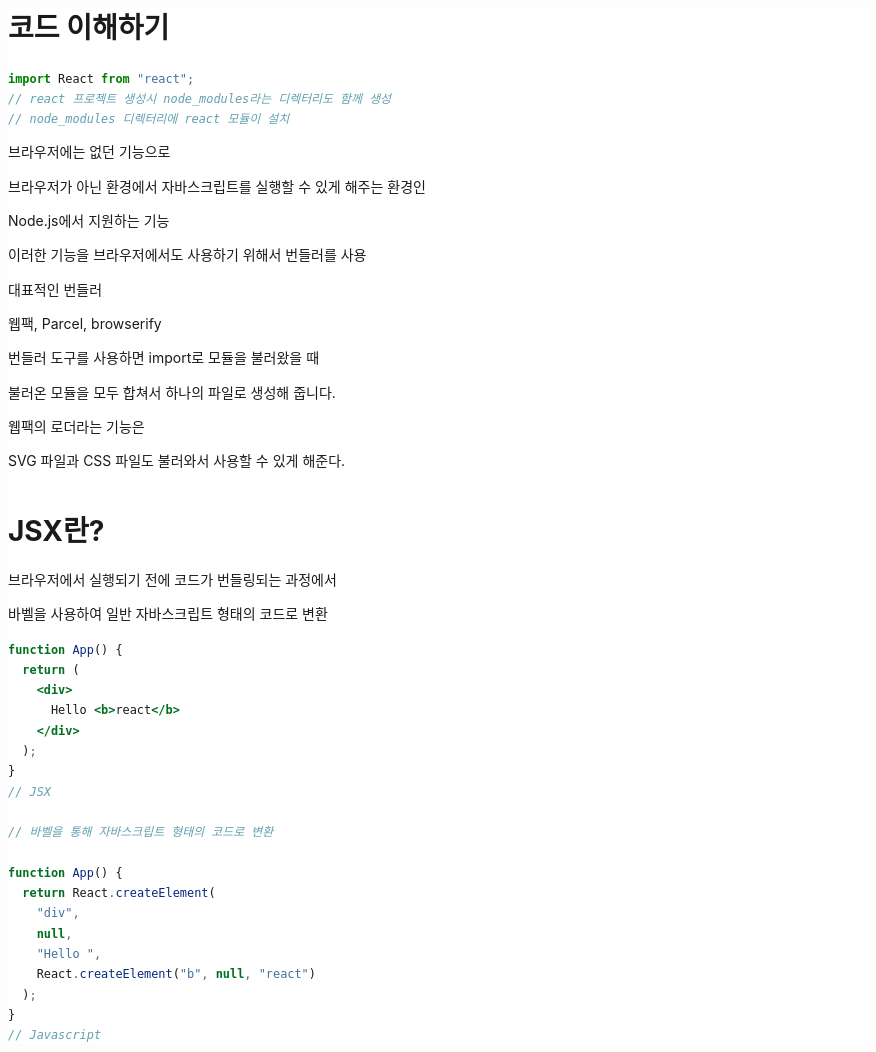 # 코드 이해하기

```jsx
import React from "react";
// react 프로젝트 생성시 node_modules라는 디렉터리도 함께 생성
// node_modules 디렉터리에 react 모듈이 설치
```

브라우저에는 없던 기능으로

브라우저가 아닌 환경에서 자바스크립트를 실행할 수 있게 해주는 환경인

Node.js에서 지원하는 기능

이러한 기능을 브라우저에서도 사용하기 위해서 번들러를 사용

대표적인 번들러

웹팩, Parcel, browserify

번들러 도구를 사용하면 import로 모듈을 불러왔을 때

불러온 모듈을 모두 합쳐서 하나의 파일로 생성해 줍니다.

웹팩의 로더라는 기능은

SVG 파일과 CSS 파일도 불러와서 사용할 수 있게 해준다.

# JSX란?

브라우저에서 실행되기 전에 코드가 번들링되는 과정에서

바벨을 사용하여 일반 자바스크립트 형태의 코드로 변환

```jsx
function App() {
  return (
    <div>
      Hello <b>react</b>
    </div>
  );
}
// JSX

// 바벨을 통해 자바스크립트 형태의 코드로 변환

function App() {
  return React.createElement(
    "div",
    null,
    "Hello ",
    React.createElement("b", null, "react")
  );
}
// Javascript
```
